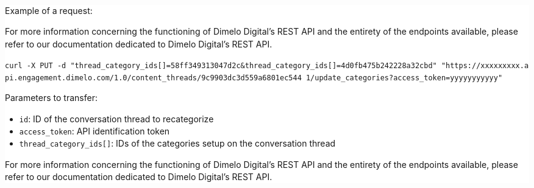 Example of a request:

For more information concerning the functioning of Dimelo Digital’s REST API and the entirety of the endpoints available, please refer to our documentation dedicated to Dimelo Digital’s REST API.

`curl -X PUT -d "thread_category_ids[]=58ff349313047d2c&thread_category_ids[]=4d0fb475b242228a32cbd" "https://xxxxxxxxx.api.engagement.dimelo.com/1.0/content_threads/9c9903dc3d559a6801ec544 1/update_categories?access_token=yyyyyyyyyyy"`

Parameters to transfer:

* `id`:​ ID of the conversation thread to recategorize
* `access_token`:​ API identification token
* `thread_category_ids[]`:​ IDs of the categories setup on the conversation thread

For more information concerning the functioning of Dimelo Digital’s REST API and the entirety of the endpoints available, please refer to our documentation dedicated to Dimelo Digital’s REST API.